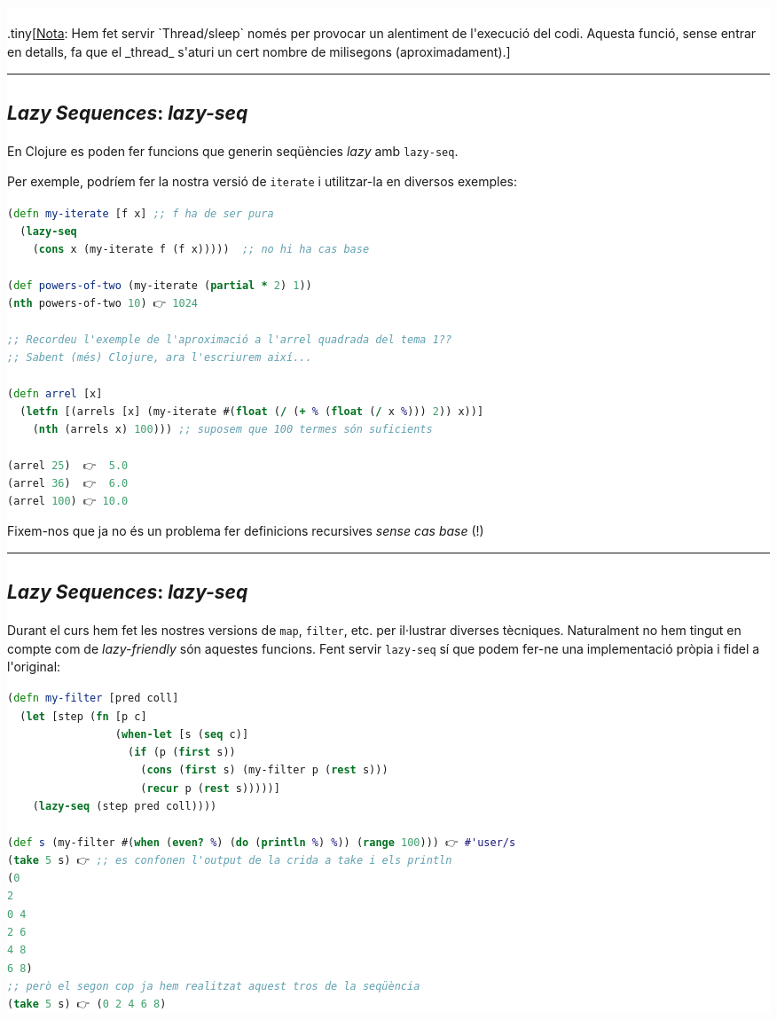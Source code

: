<br>
.tiny[<ins>Nota</ins>: Hem fet servir `Thread/sleep` només per provocar un alentiment 
de l'execució del codi. Aquesta funció, sense entrar en detalls, fa que el _thread_ 
s'aturi un cert nombre de milisegons (aproximadament).]

---

## _Lazy Sequences_: _lazy-seq_

En Clojure es poden fer funcions que generin seqüències _lazy_ amb `lazy-seq`.

Per exemple, podríem fer la nostra versió de `iterate` i utilitzar-la en
diversos exemples:

```Clojure
(defn my-iterate [f x] ;; f ha de ser pura
  (lazy-seq
    (cons x (my-iterate f (f x)))))  ;; no hi ha cas base

(def powers-of-two (my-iterate (partial * 2) 1))
(nth powers-of-two 10) 👉 1024

;; Recordeu l'exemple de l'aproximació a l'arrel quadrada del tema 1??
;; Sabent (més) Clojure, ara l'escriurem així...

(defn arrel [x]
  (letfn [(arrels [x] (my-iterate #(float (/ (+ % (float (/ x %))) 2)) x))]
    (nth (arrels x) 100))) ;; suposem que 100 termes són suficients

(arrel 25)  👉  5.0
(arrel 36)  👉  6.0
(arrel 100) 👉 10.0

```
Fixem-nos que ja no és un problema fer definicions recursives _sense cas base_ (!)


---

## _Lazy Sequences_: _lazy-seq_

Durant el curs hem fet les nostres versions de `map`, `filter`, etc. per il·lustrar diverses tècniques. 
Naturalment no hem tingut en compte com de _lazy-friendly_ són aquestes funcions. Fent
servir `lazy-seq` sí que podem fer-ne una implementació pròpia i fidel a l'original:

```Clojure
(defn my-filter [pred coll]
  (let [step (fn [p c]
                 (when-let [s (seq c)]
                   (if (p (first s))
                     (cons (first s) (my-filter p (rest s)))
                     (recur p (rest s)))))]
    (lazy-seq (step pred coll))))

(def s (my-filter #(when (even? %) (do (println %) %)) (range 100))) 👉 #'user/s
(take 5 s) 👉 ;; es confonen l'output de la crida a take i els println
(0
2
0 4
2 6
4 8
6 8)
;; però el segon cop ja hem realitzat aquest tros de la seqüència
(take 5 s) 👉 (0 2 4 6 8)
```